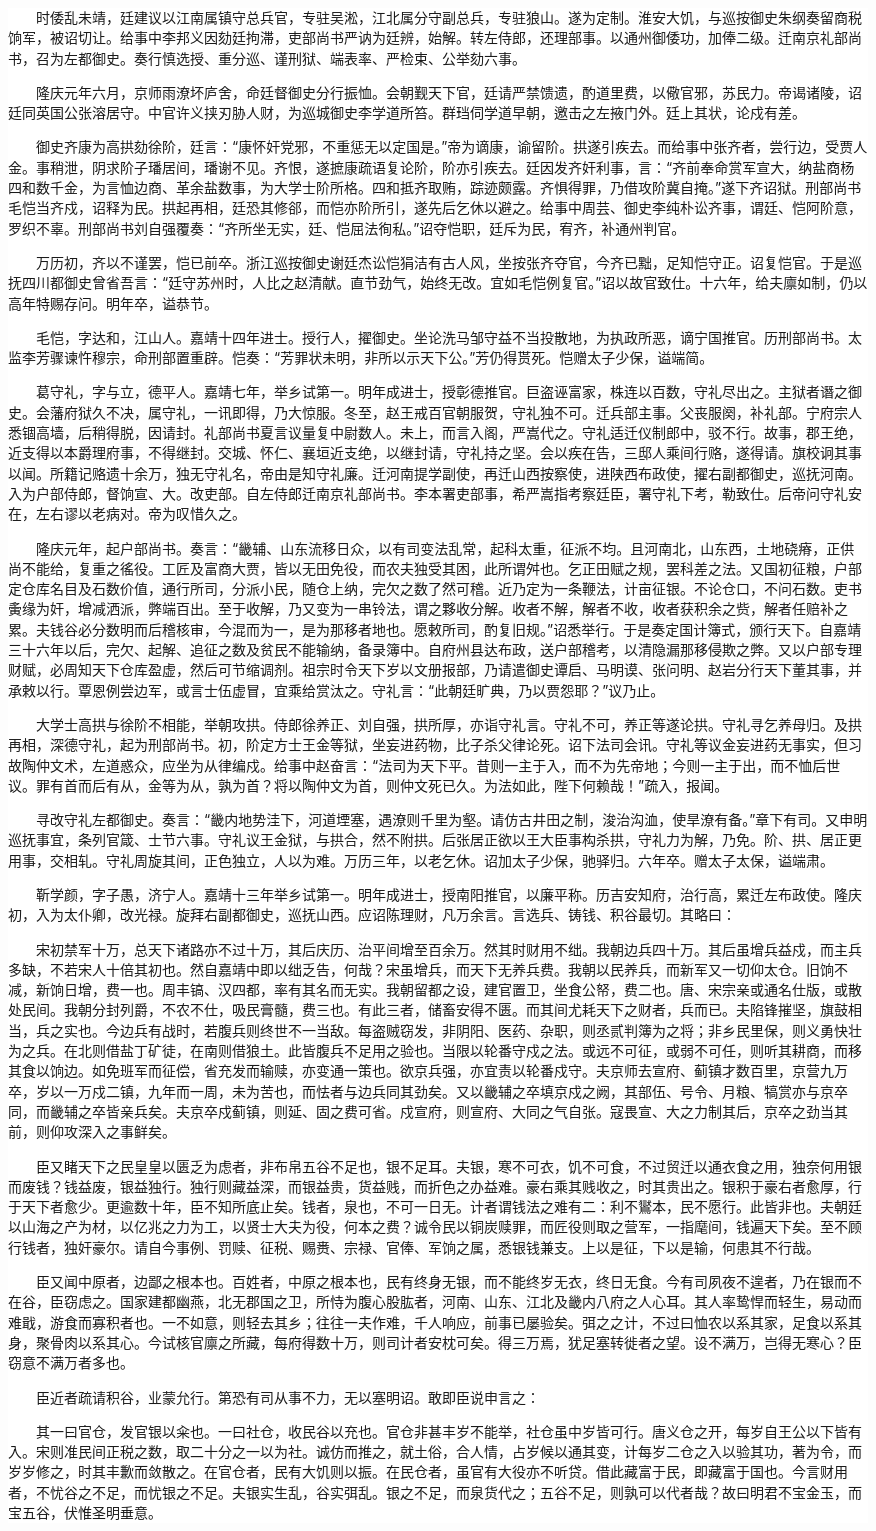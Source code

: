 　　时倭乱未靖，廷建议以江南属镇守总兵官，专驻吴淞，江北属分守副总兵，专驻狼山。遂为定制。淮安大饥，与巡按御史朱纲奏留商税饷军，被诏切让。给事中李邦义因劾廷拘滞，吏部尚书严讷为廷辨，始解。转左侍郎，还理部事。以通州御倭功，加俸二级。迁南京礼部尚书，召为左都御史。奏行慎选授、重分巡、谨刑狱、端表率、严检束、公举劾六事。

　　隆庆元年六月，京师雨潦坏庐舍，命廷督御史分行振恤。会朝觐天下官，廷请严禁馈遗，酌道里费，以儆官邪，苏民力。帝谒诸陵，诏廷同英国公张溶居守。中官许义挟刃胁人财，为巡城御史李学道所笞。群珰伺学道早朝，邀击之左掖门外。廷上其状，论戍有差。

　　御史齐康为高拱劾徐阶，廷言：“康怀奸党邪，不重惩无以定国是。”帝为谪康，谕留阶。拱遂引疾去。而给事中张齐者，尝行边，受贾人金。事稍泄，阴求阶子璠居间，璠谢不见。齐恨，遂摭康疏语复论阶，阶亦引疾去。廷因发齐奸利事，言：“齐前奉命赏军宣大，纳盐商杨四和数千金，为言恤边商、革余盐数事，为大学士阶所格。四和抵齐取贿，踪迹颇露。齐惧得罪，乃借攻阶冀自掩。”遂下齐诏狱。刑部尚书毛恺当齐戍，诏释为民。拱起再相，廷恐其修郤，而恺亦阶所引，遂先后乞休以避之。给事中周芸、御史李纯朴讼齐事，谓廷、恺阿阶意，罗织不辜。刑部尚书刘自强覆奏：“齐所坐无实，廷、恺屈法徇私。”诏夺恺职，廷斥为民，宥齐，补通州判官。

　　万历初，齐以不谨罢，恺已前卒。浙江巡按御史谢廷杰讼恺狷洁有古人风，坐按张齐夺官，今齐已黜，足知恺守正。诏复恺官。于是巡抚四川都御史曾省吾言：“廷守苏州时，人比之赵清献。直节劲气，始终无改。宜如毛恺例复官。”诏以故官致仕。十六年，给夫廪如制，仍以高年特赐存问。明年卒，谥恭节。

　　毛恺，字达和，江山人。嘉靖十四年进士。授行人，擢御史。坐论洗马邹守益不当投散地，为执政所恶，谪宁国推官。历刑部尚书。太监李芳骤谏忤穆宗，命刑部置重辟。恺奏：“芳罪状未明，非所以示天下公。”芳仍得贳死。恺赠太子少保，谥端简。

　　葛守礼，字与立，德平人。嘉靖七年，举乡试第一。明年成进士，授彰德推官。巨盗诬富家，株连以百数，守礼尽出之。主狱者谮之御史。会藩府狱久不决，属守礼，一讯即得，乃大惊服。冬至，赵王戒百官朝服贺，守礼独不可。迁兵部主事。父丧服阕，补礼部。宁府宗人悉锢高墙，后稍得脱，因请封。礼部尚书夏言议量复中尉数人。未上，而言入阁，严嵩代之。守礼适迁仪制郎中，驳不行。故事，郡王绝，近支得以本爵理府事，不得继封。交城、怀仁、襄垣近支绝，以继封请，守礼持之坚。会以疾在告，三邸人乘间行赂，遂得请。旗校诇其事以闻。所籍记赂遗十余万，独无守礼名，帝由是知守礼廉。迁河南提学副使，再迁山西按察使，进陕西布政使，擢右副都御史，巡抚河南。入为户部侍郎，督饷宣、大。改吏部。自左侍郎迁南京礼部尚书。李本署吏部事，希严嵩指考察廷臣，署守礼下考，勒致仕。后帝问守礼安在，左右谬以老病对。帝为叹惜久之。

　　隆庆元年，起户部尚书。奏言：“畿辅、山东流移日众，以有司变法乱常，起科太重，征派不均。且河南北，山东西，土地硗瘠，正供尚不能给，复重之徭役。工匠及富商大贾，皆以无田免役，而农夫独受其困，此所谓舛也。乞正田赋之规，罢科差之法。又国初征粮，户部定仓库名目及石数价值，通行所司，分派小民，随仓上纳，完欠之数了然可稽。近乃定为一条鞭法，计亩征银。不论仓口，不问石数。吏书夤缘为奸，增减洒派，弊端百出。至于收解，乃又变为一串铃法，谓之夥收分解。收者不解，解者不收，收者获积余之赀，解者任赔补之累。夫钱谷必分数明而后稽核审，今混而为一，是为那移者地也。愿敕所司，酌复旧规。”诏悉举行。于是奏定国计簿式，颁行天下。自嘉靖三十六年以后，完欠、起解、追征之数及贫民不能输纳，备录簿中。自府州县达布政，送户部稽考，以清隐漏那移侵欺之弊。又以户部专理财赋，必周知天下仓库盈虚，然后可节缩调剂。祖宗时令天下岁以文册报部，乃请遣御史谭启、马明谟、张问明、赵岩分行天下董其事，并承敕以行。覃恩例尝边军，或言士伍虚冒，宜乘给赏汰之。守礼言：“此朝廷旷典，乃以贾怨耶？”议乃止。

　　大学士高拱与徐阶不相能，举朝攻拱。侍郎徐养正、刘自强，拱所厚，亦诣守礼言。守礼不可，养正等遂论拱。守礼寻乞养母归。及拱再相，深德守礼，起为刑部尚书。初，阶定方士王金等狱，坐妄进药物，比子杀父律论死。诏下法司会讯。守礼等议金妄进药无事实，但习故陶仲文术，左道惑众，应坐为从律编戍。给事中赵奋言：“法司为天下平。昔则一主于入，而不为先帝地；今则一主于出，而不恤后世议。罪有首而后有从，金等为从，孰为首？将以陶仲文为首，则仲文死已久。为法如此，陛下何赖哉！”疏入，报闻。

　　寻改守礼左都御史。奏言：“畿内地势洼下，河道堙塞，遇潦则千里为壑。请仿古井田之制，浚治沟洫，使旱潦有备。”章下有司。又申明巡抚事宜，条列官箴、士节六事。守礼议王金狱，与拱合，然不附拱。后张居正欲以王大臣事构杀拱，守礼力为解，乃免。阶、拱、居正更用事，交相轧。守礼周旋其间，正色独立，人以为难。万历三年，以老乞休。诏加太子少保，驰驿归。六年卒。赠太子太保，谥端肃。

　　靳学颜，字子愚，济宁人。嘉靖十三年举乡试第一。明年成进士，授南阳推官，以廉平称。历吉安知府，治行高，累迁左布政使。隆庆初，入为太仆卿，改光禄。旋拜右副都御史，巡抚山西。应诏陈理财，凡万余言。言选兵、铸钱、积谷最切。其略曰：

　　宋初禁军十万，总天下诸路亦不过十万，其后庆历、治平间增至百余万。然其时财用不绌。我朝边兵四十万。其后虽增兵益戍，而主兵多缺，不若宋人十倍其初也。然自嘉靖中即以绌乏告，何哉？宋虽增兵，而天下无养兵费。我朝以民养兵，而新军又一切仰太仓。旧饷不减，新饷日增，费一也。周丰镐、汉四都，率有其名而无实。我朝留都之设，建官置卫，坐食公帑，费二也。唐、宋宗亲或通名仕版，或散处民间。我朝分封列爵，不农不仕，吸民膏髓，费三也。有此三者，储畜安得不匮。而其间尤耗天下之财者，兵而已。夫陷锋摧坚，旗鼓相当，兵之实也。今边兵有战时，若腹兵则终世不一当敌。每盗贼窃发，非阴阳、医药、杂职，则丞贰判簿为之将；非乡民里保，则义勇快壮为之兵。在北则借盐丁矿徒，在南则借狼土。此皆腹兵不足用之验也。当限以轮番守戍之法。或远不可征，或弱不可任，则听其耕商，而移其食以饷边。如免班军而征偿，省充发而输赎，亦变通一策也。欲京兵强，亦宜责以轮番戍守。夫京师去宣府、蓟镇才数百里，京营九万卒，岁以一万戍二镇，九年而一周，未为苦也，而怯者与边兵同其劲矣。又以畿辅之卒填京戍之阙，其部伍、号令、月粮、犒赏亦与京卒同，而畿辅之卒皆亲兵矣。夫京卒戍蓟镇，则延、固之费可省。戍宣府，则宣府、大同之气自张。寇畏宣、大之力制其后，京卒之劲当其前，则仰攻深入之事鲜矣。

　　臣又睹天下之民皇皇以匮乏为虑者，非布帛五谷不足也，银不足耳。夫银，寒不可衣，饥不可食，不过贸迁以通衣食之用，独奈何用银而废钱？钱益废，银益独行。独行则藏益深，而银益贵，货益贱，而折色之办益难。豪右乘其贱收之，时其贵出之。银积于豪右者愈厚，行于天下者愈少。更逾数十年，臣不知所底止矣。钱者，泉也，不可一日无。计者谓钱法之难有二：利不鸑本，民不愿行。此皆非也。夫朝廷以山海之产为材，以亿兆之力为工，以贤士大夫为役，何本之费？诚令民以铜炭赎罪，而匠役则取之营军，一指麾间，钱遍天下矣。至不顾行钱者，独奸豪尔。请自今事例、罚赎、征税、赐赉、宗禄、官俸、军饷之属，悉银钱兼支。上以是征，下以是输，何患其不行哉。

　　臣又闻中原者，边鄙之根本也。百姓者，中原之根本也，民有终身无银，而不能终岁无衣，终日无食。今有司夙夜不遑者，乃在银而不在谷，臣窃虑之。国家建都幽燕，北无郡国之卫，所恃为腹心股肱者，河南、山东、江北及畿内八府之人心耳。其人率鸷悍而轻生，易动而难戢，游食而寡积者也。一不如意，则轻去其乡；往往一夫作难，千人响应，前事已屡验矣。弭之之计，不过曰恤农以系其家，足食以系其身，聚骨肉以系其心。今试核官廪之所藏，每府得数十万，则司计者安枕可矣。得三万焉，犹足塞转徙者之望。设不满万，岂得无寒心？臣窃意不满万者多也。

　　臣近者疏请积谷，业蒙允行。第恐有司从事不力，无以塞明诏。敢即臣说申言之：

　　其一曰官仓，发官银以籴也。一曰社仓，收民谷以充也。官仓非甚丰岁不能举，社仓虽中岁皆可行。唐义仓之开，每岁自王公以下皆有入。宋则准民间正税之数，取二十分之一以为社。诚仿而推之，就土俗，合人情，占岁候以通其变，计每岁二仓之入以验其功，著为令，而岁岁修之，时其丰歉而敛散之。在官仓者，民有大饥则以振。在民仓者，虽官有大役亦不听贷。借此藏富于民，即藏富于国也。今言财用者，不忧谷之不足，而忧银之不足。夫银实生乱，谷实弭乱。银之不足，而泉货代之；五谷不足，则孰可以代者哉？故曰明君不宝金玉，而宝五谷，伏惟圣明垂意。
